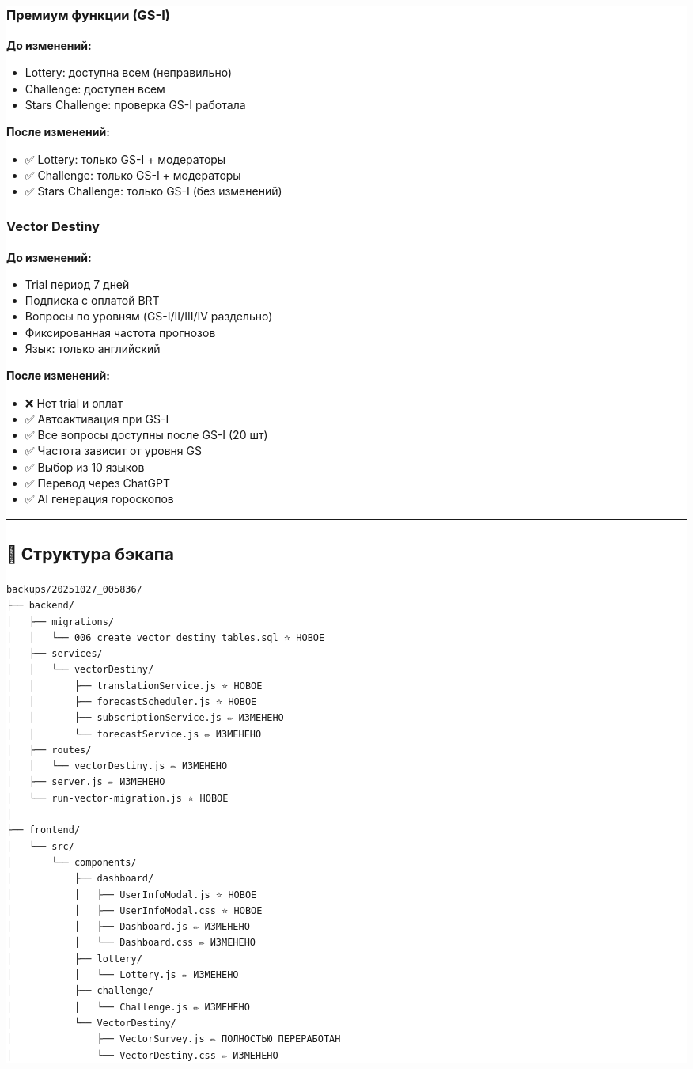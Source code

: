 ### Премиум функции (GS-I)

**До изменений:**
- Lottery: доступна всем (неправильно)
- Challenge: доступен всем
- Stars Challenge: проверка GS-I работала

**После изменений:**
- ✅ Lottery: только GS-I + модераторы
- ✅ Challenge: только GS-I + модераторы
- ✅ Stars Challenge: только GS-I (без изменений)

### Vector Destiny

**До изменений:**
- Trial период 7 дней
- Подписка с оплатой BRT
- Вопросы по уровням (GS-I/II/III/IV раздельно)
- Фиксированная частота прогнозов
- Язык: только английский

**После изменений:**
- ❌ Нет trial и оплат
- ✅ Автоактивация при GS-I
- ✅ Все вопросы доступны после GS-I (20 шт)
- ✅ Частота зависит от уровня GS
- ✅ Выбор из 10 языков
- ✅ Перевод через ChatGPT
- ✅ AI генерация гороскопов

---

## 📁 Структура бэкапа

```
backups/20251027_005836/
├── backend/
│   ├── migrations/
│   │   └── 006_create_vector_destiny_tables.sql ⭐ НОВОЕ
│   ├── services/
│   │   └── vectorDestiny/
│   │       ├── translationService.js ⭐ НОВОЕ
│   │       ├── forecastScheduler.js ⭐ НОВОЕ
│   │       ├── subscriptionService.js ✏️ ИЗМЕНЕНО
│   │       └── forecastService.js ✏️ ИЗМЕНЕНО
│   ├── routes/
│   │   └── vectorDestiny.js ✏️ ИЗМЕНЕНО
│   ├── server.js ✏️ ИЗМЕНЕНО
│   └── run-vector-migration.js ⭐ НОВОЕ
│
├── frontend/
│   └── src/
│       └── components/
│           ├── dashboard/
│           │   ├── UserInfoModal.js ⭐ НОВОЕ
│           │   ├── UserInfoModal.css ⭐ НОВОЕ
│           │   ├── Dashboard.js ✏️ ИЗМЕНЕНО
│           │   └── Dashboard.css ✏️ ИЗМЕНЕНО
│           ├── lottery/
│           │   └── Lottery.js ✏️ ИЗМЕНЕНО
│           ├── challenge/
│           │   └── Challenge.js ✏️ ИЗМЕНЕНО
│           └── VectorDestiny/
│               ├── VectorSurvey.js ✏️ ПОЛНОСТЬЮ ПЕРЕРАБОТАН
│               └── VectorDestiny.css ✏️ ИЗМЕНЕНО
```